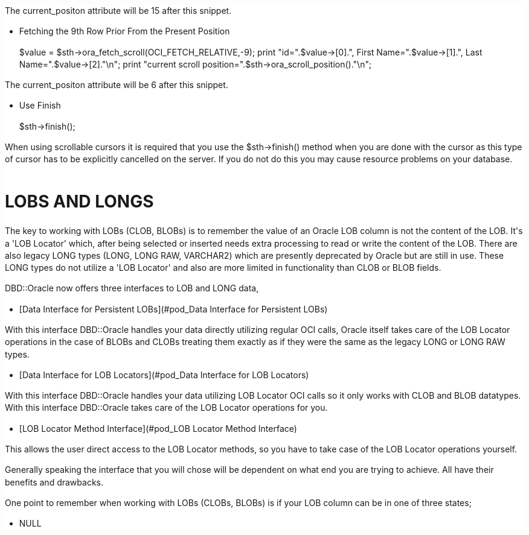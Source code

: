 The current_positon attribute will be 15 after this snippet.

- Fetching the 9th Row Prior From the Present Position

  $value =  $sth->ora_fetch_scroll(OCI_FETCH_RELATIVE,-9);
  print "id=".$value->[0].", First Name=".$value->[1].", Last Name=".$value->[2]."\n";
  print "current scroll position=".$sth->ora_scroll_position()."\n";

The current_positon attribute will be 6 after this snippet.

- Use Finish

  $sth->finish();

When using scrollable cursors it is required that you use the $sth->finish() method when you are done with the cursor as this type of
cursor has to be explicitly cancelled on the server. If you do not do this you may cause resource problems on your database.

# LOBS AND LONGS

The key to working with LOBs (CLOB, BLOBs) is to remember the value of an Oracle LOB column is not the content of the LOB. It's a
'LOB Locator' which, after being selected or inserted needs extra processing to read or write the content of the LOB. There are also legacy LONG types (LONG, LONG RAW, VARCHAR2)
which are presently deprecated by Oracle but are still in use.  These LONG types do not utilize a 'LOB Locator' and also are more limited in
functionality than CLOB or BLOB fields.

DBD::Oracle now offers three interfaces to LOB and LONG data,

- [Data Interface for Persistent LOBs](#pod_Data Interface for Persistent LOBs)

With this interface DBD::Oracle handles your data directly utilizing regular OCI calls, Oracle itself takes care of the LOB Locator operations in the case of
BLOBs and CLOBs treating them exactly as if they were the same as the legacy LONG or LONG RAW types.

- [Data Interface for LOB Locators](#pod_Data Interface for LOB Locators)

With this interface DBD::Oracle handles your data utilizing LOB Locator OCI calls so it only works with CLOB and BLOB datatypes. With this interface DBD::Oracle takes care of the LOB Locator operations for you.

- [LOB Locator Method Interface](#pod_LOB Locator Method Interface)

This allows the user direct access to the LOB Locator methods, so you have to take case of the LOB Locator operations yourself.

Generally speaking the interface that you will chose will be dependent on what end you are trying to achieve. All have their benefits and
drawbacks.

One point to remember when working with LOBs (CLOBs, BLOBs) is if your LOB column can be in one of three states;

- NULL
